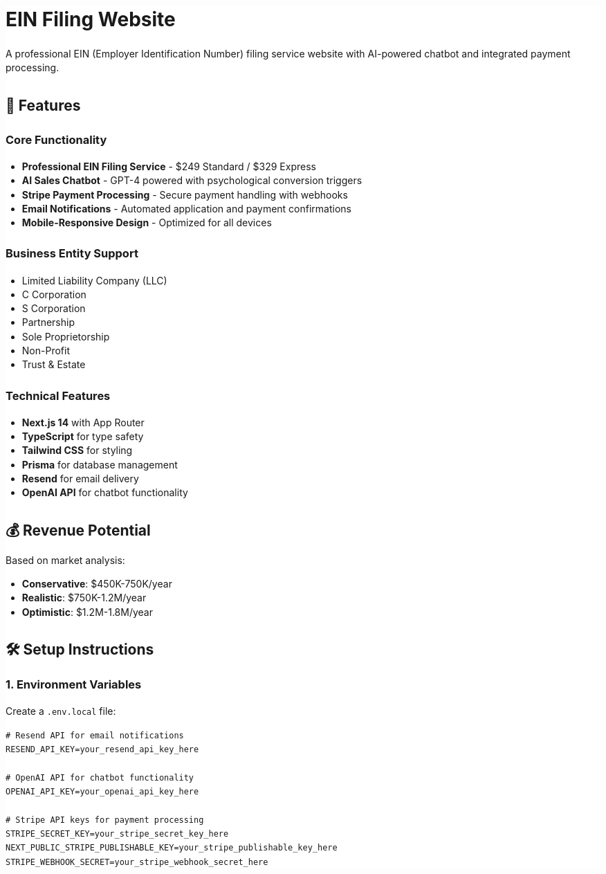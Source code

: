 # EIN Filing Website

A professional EIN (Employer Identification Number) filing service website with AI-powered chatbot and integrated payment processing.

## 🚀 Features

### Core Functionality
- **Professional EIN Filing Service** - $249 Standard / $329 Express
- **AI Sales Chatbot** - GPT-4 powered with psychological conversion triggers
- **Stripe Payment Processing** - Secure payment handling with webhooks
- **Email Notifications** - Automated application and payment confirmations
- **Mobile-Responsive Design** - Optimized for all devices

### Business Entity Support
- Limited Liability Company (LLC)
- C Corporation
- S Corporation
- Partnership
- Sole Proprietorship
- Non-Profit
- Trust & Estate

### Technical Features
- **Next.js 14** with App Router
- **TypeScript** for type safety
- **Tailwind CSS** for styling
- **Prisma** for database management
- **Resend** for email delivery
- **OpenAI API** for chatbot functionality

## 💰 Revenue Potential

Based on market analysis:
- **Conservative**: $450K-750K/year
- **Realistic**: $750K-1.2M/year
- **Optimistic**: $1.2M-1.8M/year

## 🛠️ Setup Instructions

### 1. Environment Variables

Create a `.env.local` file:

```env
# Resend API for email notifications
RESEND_API_KEY=your_resend_api_key_here

# OpenAI API for chatbot functionality
OPENAI_API_KEY=your_openai_api_key_here

# Stripe API keys for payment processing
STRIPE_SECRET_KEY=your_stripe_secret_key_here
NEXT_PUBLIC_STRIPE_PUBLISHABLE_KEY=your_stripe_publishable_key_here
STRIPE_WEBHOOK_SECRET=your_stripe_webhook_secret_here
```
